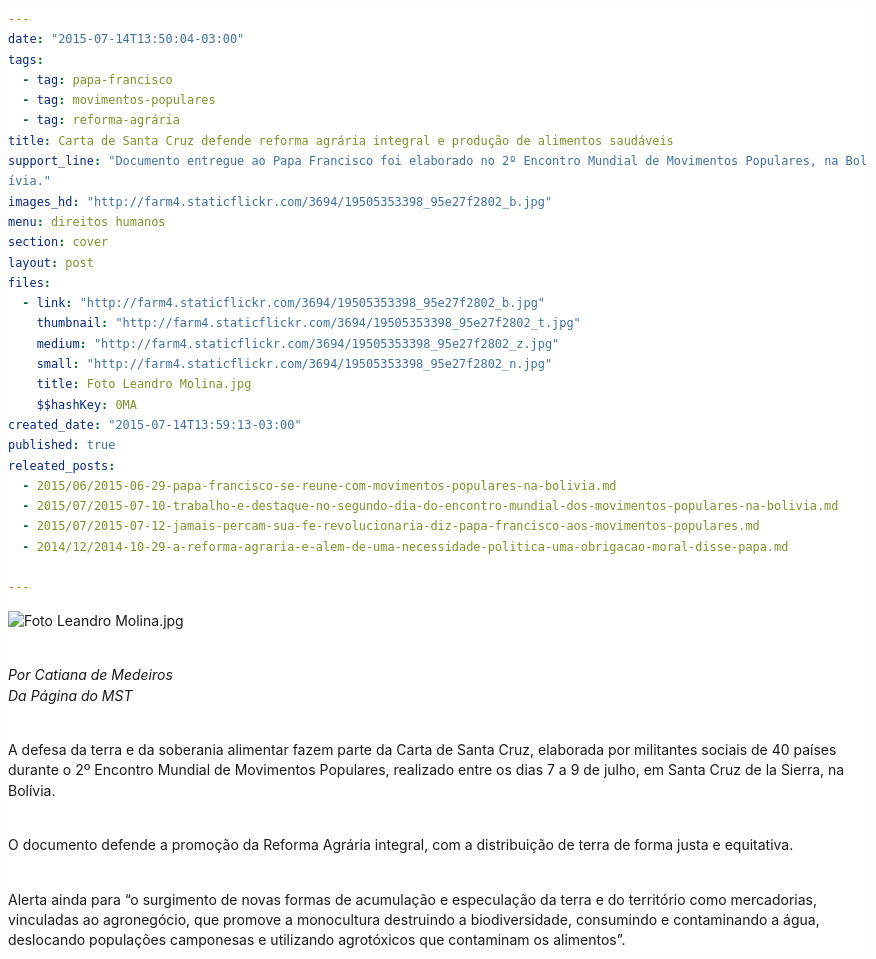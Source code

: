 ```yaml
---
date: "2015-07-14T13:50:04-03:00"
tags:
  - tag: papa-francisco
  - tag: movimentos-populares
  - tag: reforma-agrária
title: Carta de Santa Cruz defende reforma agrária integral e produção de alimentos saudáveis
support_line: "Documento entregue ao Papa Francisco foi elaborado no 2º Encontro Mundial de Movimentos Populares, na Bolívia."
images_hd: "http://farm4.staticflickr.com/3694/19505353398_95e27f2802_b.jpg"
menu: direitos humanos
section: cover
layout: post
files:
  - link: "http://farm4.staticflickr.com/3694/19505353398_95e27f2802_b.jpg"
    thumbnail: "http://farm4.staticflickr.com/3694/19505353398_95e27f2802_t.jpg"
    medium: "http://farm4.staticflickr.com/3694/19505353398_95e27f2802_z.jpg"
    small: "http://farm4.staticflickr.com/3694/19505353398_95e27f2802_n.jpg"
    title: Foto Leandro Molina.jpg
    $$hashKey: 0MA
created_date: "2015-07-14T13:59:13-03:00"
published: true
releated_posts:
  - 2015/06/2015-06-29-papa-francisco-se-reune-com-movimentos-populares-na-bolivia.md
  - 2015/07/2015-07-10-trabalho-e-destaque-no-segundo-dia-do-encontro-mundial-dos-movimentos-populares-na-bolivia.md
  - 2015/07/2015-07-12-jamais-percam-sua-fe-revolucionaria-diz-papa-francisco-aos-movimentos-populares.md
  - 2014/12/2014-10-29-a-reforma-agraria-e-alem-de-uma-necessidade-politica-uma-obrigacao-moral-disse-papa.md

---
```

<p><img alt="Foto Leandro Molina.jpg" src="http://farm4.staticflickr.com/3694/19505353398_95e27f2802_b.jpg" /></p>

<p><br />
<em>Por Catiana de Medeiros<br />
Da P&aacute;gina do MST</em></p>

<p><br />
A defesa da terra e da soberania alimentar fazem parte da Carta de Santa Cruz, elaborada por militantes sociais de 40 pa&iacute;ses durante o 2&ordm; Encontro Mundial de Movimentos Populares, realizado entre os dias 7 a 9 de julho, em Santa Cruz de la Sierra, na Bol&iacute;via.</p>

<p><br />
O documento defende a promo&ccedil;&atilde;o da Reforma Agr&aacute;ria integral, com a distribui&ccedil;&atilde;o de terra de forma justa e equitativa.</p>

<p><br />
Alerta ainda para &ldquo;o surgimento de novas formas de acumula&ccedil;&atilde;o e especula&ccedil;&atilde;o da terra e do territ&oacute;rio como mercadorias, vinculadas ao agroneg&oacute;cio, que promove a monocultura destruindo a biodiversidade, consumindo e contaminando a &aacute;gua, deslocando popula&ccedil;&otilde;es camponesas e utilizando agrot&oacute;xicos que contaminam os alimentos&rdquo;.</p>
